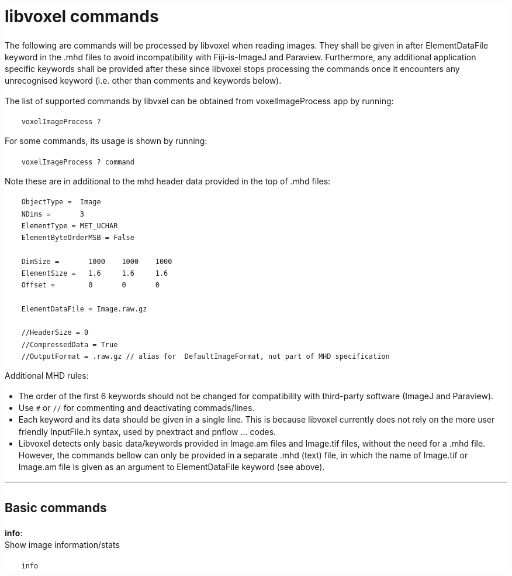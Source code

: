 # libvoxel commands

The following are commands will be processed by libvoxel when reading images.  They shall be given in after  ElementDataFile keyword in the .mhd files to avoid incompatibility with Fiji-is-ImageJ and Paraview.  Furthermore, any additional application specific keywords shall be provided after these since libvoxel stops processing the commands once it encounters any unrecognised keyword (i.e. other than comments and keywords below).  

The list of supported commands by libvxel can be obtained from voxelImageProcess app by running:    

		voxelImageProcess ?

For some commands, its usage is shown by running:

		voxelImageProcess ? command


Note these are in additional to the mhd header data provided in the top of .mhd files:

		ObjectType =  Image
		NDims =       3
		ElementType = MET_UCHAR
		ElementByteOrderMSB = False

		DimSize =    	1000	1000	1000
		ElementSize = 	1.6 	1.6 	1.6
		Offset =      	0   	0   	0

		ElementDataFile = Image.raw.gz

		//HeaderSize = 0 
		//CompressedData = True
		//OutputFormat = .raw.gz // alias for  DefaultImageFormat, not part of MHD specification

Additional MHD rules:

- The order of the first 6 keywords should not be changed for compatibility with third-party software (ImageJ and Paraview).    
- Use `#` or  `//` for commenting and deactivating commads/lines.    
- Each keyword and its data should be given in a single line.   This is because libvoxel currently does not rely on the more user friendly InputFile.h syntax, used by pnextract and pnflow ... codes.  
- Libvoxel detects only basic data/keywords provided in Image.am files and Image.tif files, without the need for a .mhd file. However, the commands bellow can only be provided in a separate .mhd (text) file, in which the name of Image.tif or Image.am file is given as an argument to ElementDataFile keyword (see above).


------------------------------------

## Basic commands


**info**:    
    Show image information/stats
 
		info
